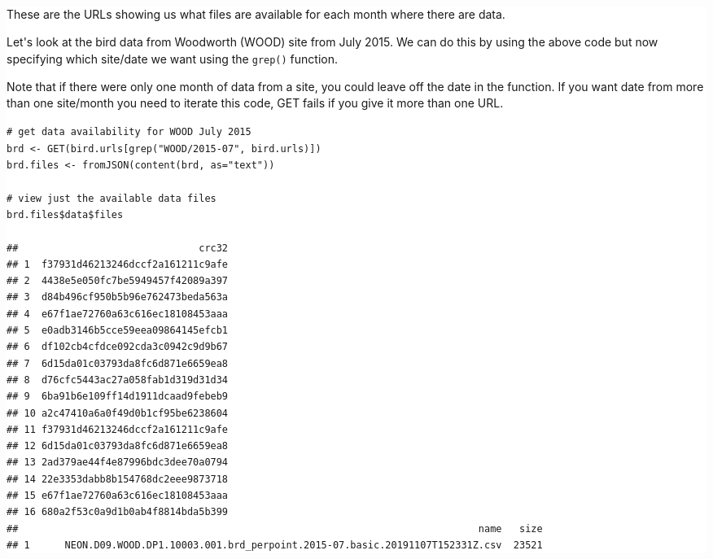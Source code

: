 These are the URLs showing us what files are available for each month where 
there are data. 

Let's look at the bird data from Woodworth (WOOD) site from July 2015. We can do 
this by using the above code but now specifying which site/date we want using 
the `grep()` function. 

Note that if there were only one month of data from a site, you could leave 
off the date in the function. If you want date from more than one site/month 
you need to iterate this code, GET fails if you give it more than one URL. 


    # get data availability for WOOD July 2015
    brd <- GET(bird.urls[grep("WOOD/2015-07", bird.urls)])
    brd.files <- fromJSON(content(brd, as="text"))
    
    # view just the available data files 
    brd.files$data$files

    ##                               crc32
    ## 1  f37931d46213246dccf2a161211c9afe
    ## 2  4438e5e050fc7be5949457f42089a397
    ## 3  d84b496cf950b5b96e762473beda563a
    ## 4  e67f1ae72760a63c616ec18108453aaa
    ## 5  e0adb3146b5cce59eea09864145efcb1
    ## 6  df102cb4cfdce092cda3c0942c9d9b67
    ## 7  6d15da01c03793da8fc6d871e6659ea8
    ## 8  d76cfc5443ac27a058fab1d319d31d34
    ## 9  6ba91b6e109ff14d1911dcaad9febeb9
    ## 10 a2c47410a6a0f49d0b1cf95be6238604
    ## 11 f37931d46213246dccf2a161211c9afe
    ## 12 6d15da01c03793da8fc6d871e6659ea8
    ## 13 2ad379ae44f4e87996bdc3dee70a0794
    ## 14 22e3353dabb8b154768dc2eee9873718
    ## 15 e67f1ae72760a63c616ec18108453aaa
    ## 16 680a2f53c0a9d1b0ab4f8814bda5b399
    ##                                                                               name   size
    ## 1      NEON.D09.WOOD.DP1.10003.001.brd_perpoint.2015-07.basic.20191107T152331Z.csv  23521